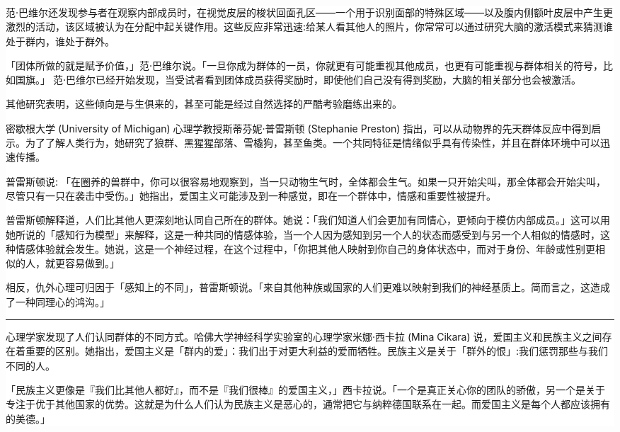    范·巴维尔还发现参与者在观察内部成员时，在视觉皮层的梭状回面孔区——一个用于识别面部的特殊区域——以及腹内侧额叶皮层中产生更激烈的活动，该区域被认为在分配中起关键作用。这些反应非常迅速:给某人看其他人的照片，你常常可以通过研究大脑的激活模式来猜测谁处于群内，谁处于群外。
  </p>
  <p>
   <span class="markup--p">
    「团体所做的就是赋予价值，」范·巴维尔说。「一旦你成为群体的一员，你就更有可能重视其他成员，也更有可能重视与群体相关的符号，比如国旗。」
   </span>
   范·巴维尔已经开始发现，当受试者看到团体成员获得奖励时，即使他们自己没有得到奖励，大脑的相关部分也会被激活。
  </p>
  <p>
   其他研究表明，这些倾向是与生俱来的，甚至可能是经过自然选择的严酷考验磨练出来的。
  </p>
  <p>
   密歇根大学 (University of Michigan) 心理学教授斯蒂芬妮·普雷斯顿 (Stephanie Preston) 指出，可以从动物界的先天群体反应中得到启示。为了了解人类行为，她研究了狼群、黑猩猩部落、雪橇狗，甚至鱼类。一个共同特征是情绪似乎具有传染性，并且在群体环境中可以迅速传播。
  </p>
  <p>
   普雷斯顿说:
   <span class="markup--p">
    「在圈养的兽群中，你可以很容易地观察到，当一只动物生气时，全体都会生气。如果一只开始尖叫，那全体都会开始尖叫，尽管只有一只在袭击中受伤。」她指出，爱国主义可能涉及到一种感觉，即在一个群体中，情感和重要性被提升。
   </span>
  </p>
  <p>
   普雷斯顿解释道，人们比其他人更深刻地认同自己所在的群体。她说：「我们知道人们会更加有同情心，更倾向于模仿内部成员。」这可以用她所说的「感知行为模型」来解释，这是一种共同的情感体验，当一个人因为感知到另一个人的状态而感受到与另一个人相似的情感时，这种情感体验就会发生。她说，这是一个神经过程，在这个过程中，「你把其他人映射到你自己的身体状态中，而对于身份、年龄或性别更相似的人，就更容易做到。」
  </p>
  <div class="code-block code-block-1" style="margin: 8px 0; clear: both;">
   <div class="container ads_KbHEVhh8Rw">
    <div class="card card--blog post-sidebar">
     <div class="card-body">
      <div class="logo_ngcontent-kty-0">
      </div>
      <div class="iframe-blocker U6XAMK63Vh00WqvF2BacIQ">
       <div class="background-h60B">
       </div>
       <div class="WumZiPCS4MeMw4pxQ">
       </div>
      </div>
     </div>
     <div class="card-footer">
      <div class="card-footer-wrapper" layout="row bottom-left">
      </div>
     </div>
    </div>
   </div>
  </div>
  <p>
   相反，仇外心理可归因于「感知上的不同」，普雷斯顿说。「来自其他种族或国家的人们更难以映射到我们的神经基质上。简而言之，这造成了一种同理心的鸿沟。」
  </p>
  <hr class="dotdotdot"/>
  <p>
   <span class="markup--p">
    心理学家发现了人们认同群体的不同方式。哈佛大学神经科学实验室的心理学家米娜·西卡拉 (Mina Cikara) 说，爱国主义和民族主义之间存在着重要的区别。她指出，爱国主义是「群内的爱」：我们出于对更大利益的爱而牺牲。民族主义是关于「群外的恨」:我们惩罚那些与我们不同的人。
   </span>
  </p>
  <p>
   <span class="markup--p">
    「民族主义更像是『我们比其他人都好』，而不是『我们很棒』的爱国主义，」西卡拉说。「一个是真正关心你的团队的骄傲，另一个是关于专注于优于其他国家的优势。这就是为什么人们认为民族主义是恶心的，通常把它与纳粹德国联系在一起。而爱国主义是每个人都应该拥有的美德。」
   </span>
  </p>
  <p>